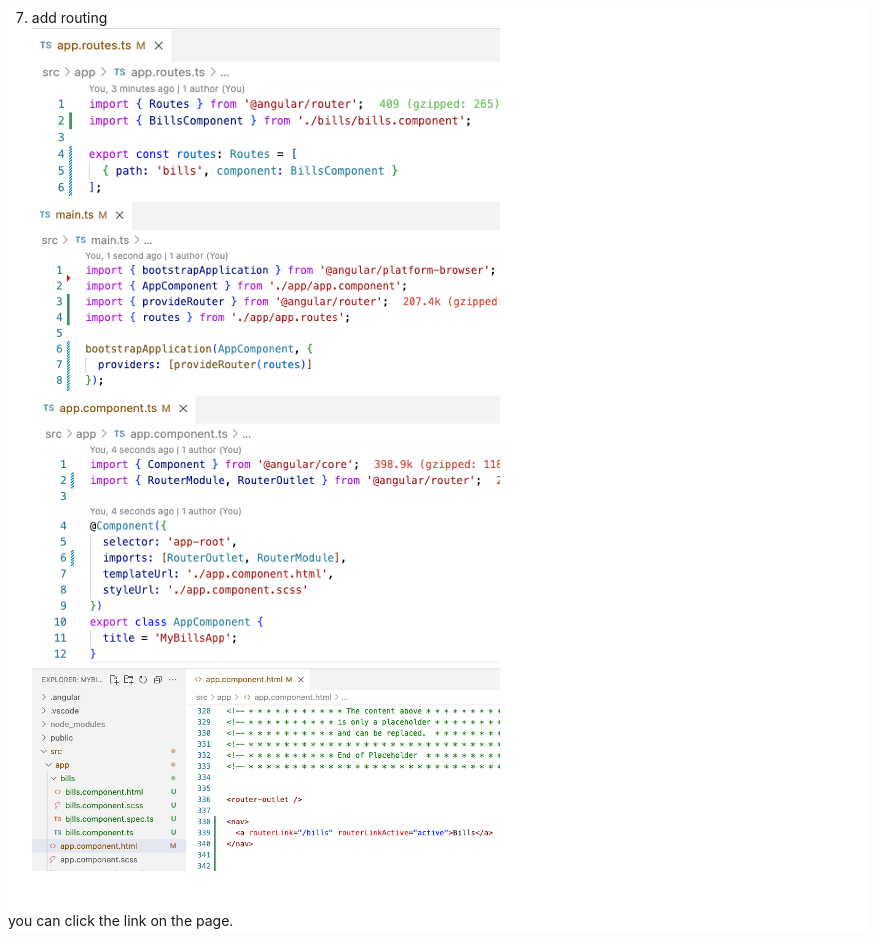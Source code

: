 7. add routing <br />
![alt text](./images/image-13.png)
![alt text](./images/image-14.png)
![alt text](./images/image-15.png)
![alt text](./images/image-16.png)
<br />
you can click the link on the page.  <br />
